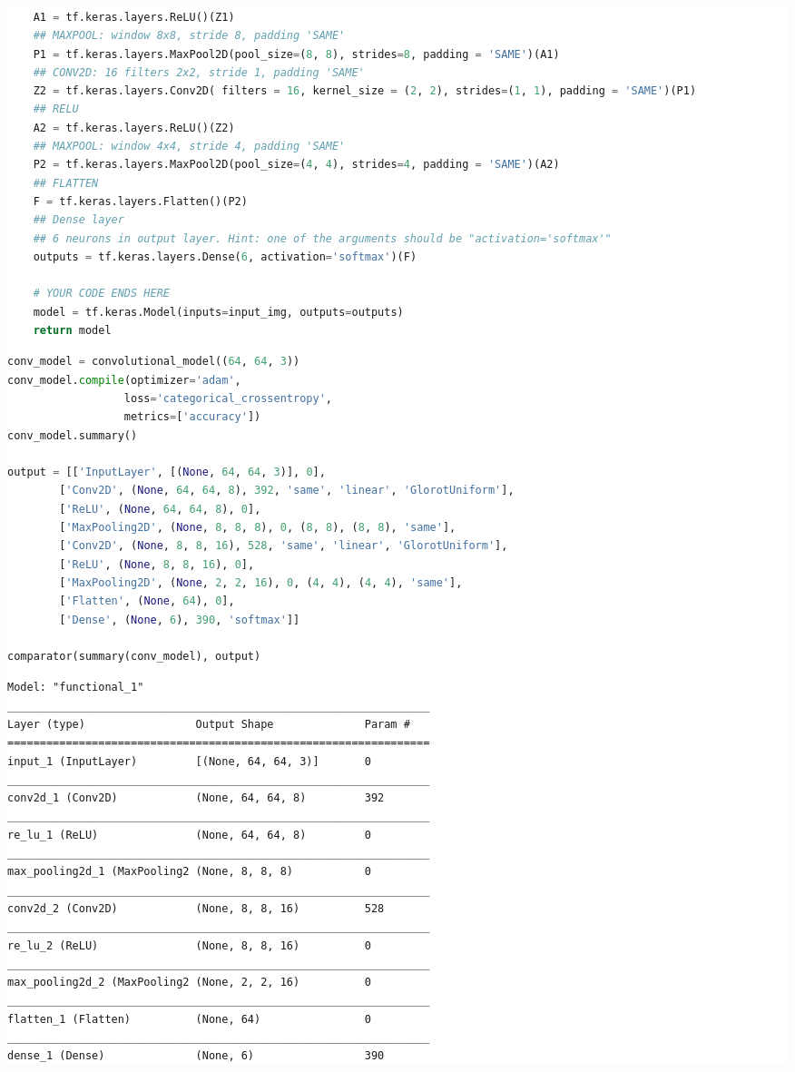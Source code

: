 ```python
    A1 = tf.keras.layers.ReLU()(Z1)
    ## MAXPOOL: window 8x8, stride 8, padding 'SAME'
    P1 = tf.keras.layers.MaxPool2D(pool_size=(8, 8), strides=8, padding = 'SAME')(A1)
    ## CONV2D: 16 filters 2x2, stride 1, padding 'SAME'
    Z2 = tf.keras.layers.Conv2D( filters = 16, kernel_size = (2, 2), strides=(1, 1), padding = 'SAME')(P1)
    ## RELU
    A2 = tf.keras.layers.ReLU()(Z2)
    ## MAXPOOL: window 4x4, stride 4, padding 'SAME'
    P2 = tf.keras.layers.MaxPool2D(pool_size=(4, 4), strides=4, padding = 'SAME')(A2)
    ## FLATTEN
    F = tf.keras.layers.Flatten()(P2)
    ## Dense layer
    ## 6 neurons in output layer. Hint: one of the arguments should be "activation='softmax'" 
    outputs = tf.keras.layers.Dense(6, activation='softmax')(F)
    
    # YOUR CODE ENDS HERE
    model = tf.keras.Model(inputs=input_img, outputs=outputs)
    return model
```


```python
conv_model = convolutional_model((64, 64, 3))
conv_model.compile(optimizer='adam',
                  loss='categorical_crossentropy',
                  metrics=['accuracy'])
conv_model.summary()
    
output = [['InputLayer', [(None, 64, 64, 3)], 0],
        ['Conv2D', (None, 64, 64, 8), 392, 'same', 'linear', 'GlorotUniform'],
        ['ReLU', (None, 64, 64, 8), 0],
        ['MaxPooling2D', (None, 8, 8, 8), 0, (8, 8), (8, 8), 'same'],
        ['Conv2D', (None, 8, 8, 16), 528, 'same', 'linear', 'GlorotUniform'],
        ['ReLU', (None, 8, 8, 16), 0],
        ['MaxPooling2D', (None, 2, 2, 16), 0, (4, 4), (4, 4), 'same'],
        ['Flatten', (None, 64), 0],
        ['Dense', (None, 6), 390, 'softmax']]
    
comparator(summary(conv_model), output)
```

    Model: "functional_1"
    _________________________________________________________________
    Layer (type)                 Output Shape              Param #   
    =================================================================
    input_1 (InputLayer)         [(None, 64, 64, 3)]       0         
    _________________________________________________________________
    conv2d_1 (Conv2D)            (None, 64, 64, 8)         392       
    _________________________________________________________________
    re_lu_1 (ReLU)               (None, 64, 64, 8)         0         
    _________________________________________________________________
    max_pooling2d_1 (MaxPooling2 (None, 8, 8, 8)           0         
    _________________________________________________________________
    conv2d_2 (Conv2D)            (None, 8, 8, 16)          528       
    _________________________________________________________________
    re_lu_2 (ReLU)               (None, 8, 8, 16)          0         
    _________________________________________________________________
    max_pooling2d_2 (MaxPooling2 (None, 2, 2, 16)          0         
    _________________________________________________________________
    flatten_1 (Flatten)          (None, 64)                0         
    _________________________________________________________________
    dense_1 (Dense)              (None, 6)                 390       